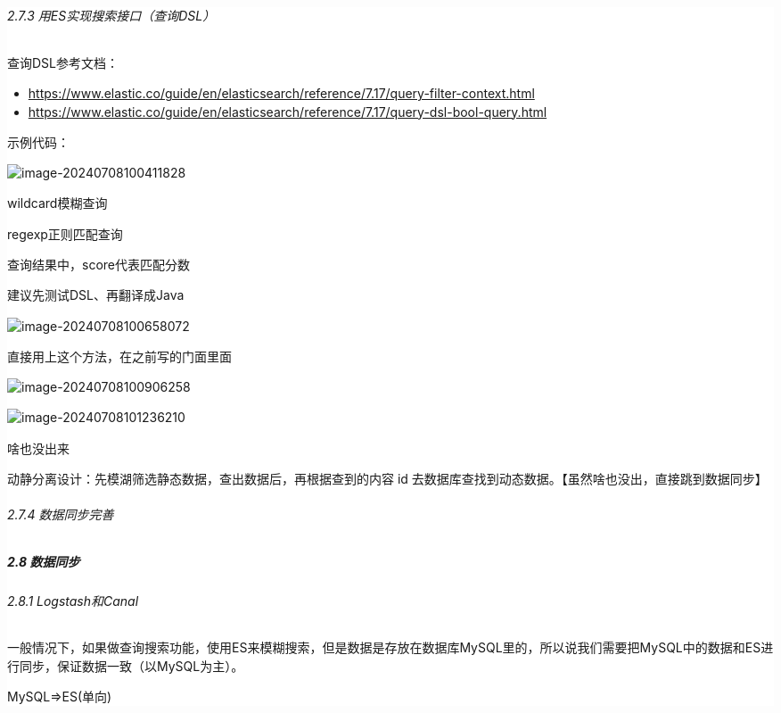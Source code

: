 

###### 2.7.3 用ES实现搜索接口（查询DSL）



查询DSL参考文档：

- https://www.elastic.co/guide/en/elasticsearch/reference/7.17/query-filter-context.html
- https://www.elastic.co/guide/en/elasticsearch/reference/7.17/query-dsl-bool-query.html



示例代码：

![image-20240708100411828](./assets/image-20240708100411828.png)



wildcard模糊查询

regexp正则匹配查询

查询结果中，score代表匹配分数

建议先测试DSL、再翻译成Java



![image-20240708100658072](./assets/image-20240708100658072.png)



直接用上这个方法，在之前写的门面里面



![image-20240708100906258](./assets/image-20240708100906258.png)



![image-20240708101236210](./assets/image-20240708101236210.png)



啥也没出来

动静分离设计：先模湖筛选静态数据，查出数据后，再根据查到的内容 id 去数据库查找到动态数据。【虽然啥也没出，直接跳到数据同步】



###### 2.7.4 数据同步完善





##### 2.8 数据同步





###### 2.8.1 Logstash和Canal



一般情况下，如果做查询搜索功能，使用ES来模糊搜索，但是数据是存放在数据库MySQL里的，所以说我们需要把MySQL中的数据和ES进行同步，保证数据一致（以MySQL为主）。

MySQL=>ES(单向)
